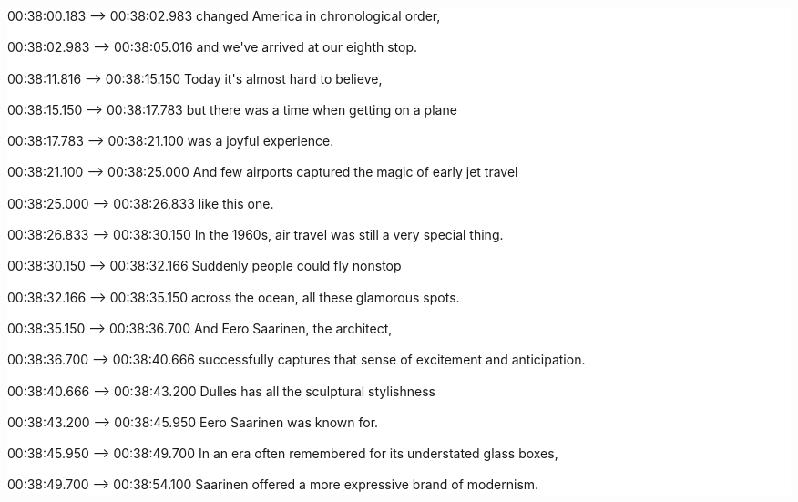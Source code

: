 00:38:00.183 --> 00:38:02.983
changed America in
chronological order,

00:38:02.983 --> 00:38:05.016
and we've arrived
at our eighth stop.

00:38:11.816 --> 00:38:15.150
Today it's almost
hard to believe,

00:38:15.150 --> 00:38:17.783
but there was a time
when getting on a plane

00:38:17.783 --> 00:38:21.100
was a joyful experience.

00:38:21.100 --> 00:38:25.000
And few airports captured
the magic of early jet travel

00:38:25.000 --> 00:38:26.833
like this one.

00:38:26.833 --> 00:38:30.150
In the 1960s, air travel was
still a very special thing.

00:38:30.150 --> 00:38:32.166
Suddenly people
could fly nonstop

00:38:32.166 --> 00:38:35.150
across the ocean, all
these glamorous spots.

00:38:35.150 --> 00:38:36.700
And Eero Saarinen,
the architect,

00:38:36.700 --> 00:38:40.666
successfully captures that sense
of excitement and anticipation.

00:38:40.666 --> 00:38:43.200
Dulles has all the
sculptural stylishness

00:38:43.200 --> 00:38:45.950
Eero Saarinen was known for.

00:38:45.950 --> 00:38:49.700
In an era often remembered for
its understated glass boxes,

00:38:49.700 --> 00:38:54.100
Saarinen offered a more
expressive brand of modernism.
